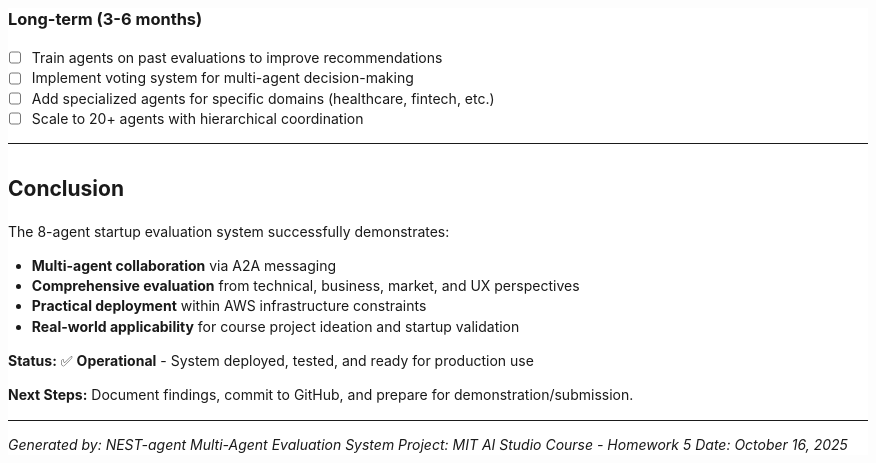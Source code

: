 ### Long-term (3-6 months)
- [ ] Train agents on past evaluations to improve recommendations
- [ ] Implement voting system for multi-agent decision-making
- [ ] Add specialized agents for specific domains (healthcare, fintech, etc.)
- [ ] Scale to 20+ agents with hierarchical coordination

---

## Conclusion

The 8-agent startup evaluation system successfully demonstrates:
- **Multi-agent collaboration** via A2A messaging
- **Comprehensive evaluation** from technical, business, market, and UX perspectives
- **Practical deployment** within AWS infrastructure constraints
- **Real-world applicability** for course project ideation and startup validation

**Status:** ✅ **Operational** - System deployed, tested, and ready for production use

**Next Steps:** Document findings, commit to GitHub, and prepare for demonstration/submission.

---

*Generated by: NEST-agent Multi-Agent Evaluation System*
*Project: MIT AI Studio Course - Homework 5*
*Date: October 16, 2025*
